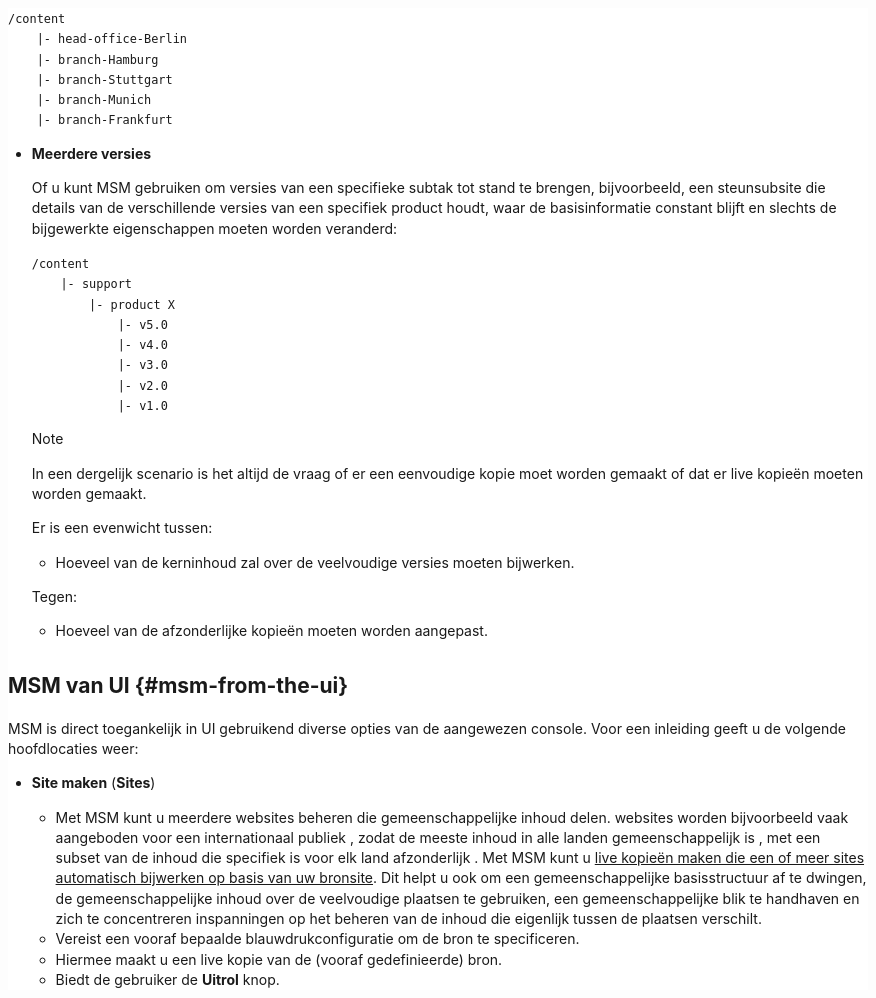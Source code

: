    ```xml
   /content
       |- head-office-Berlin
       |- branch-Hamburg
       |- branch-Stuttgart
       |- branch-Munich
       |- branch-Frankfurt
   ```

* **Meerdere versies**

   Of u kunt MSM gebruiken om versies van een specifieke subtak tot stand te brengen, bijvoorbeeld, een steunsubsite die details van de verschillende versies van een specifiek product houdt, waar de basisinformatie constant blijft en slechts de bijgewerkte eigenschappen moeten worden veranderd:

   ```xml
   /content
       |- support
           |- product X
               |- v5.0
               |- v4.0
               |- v3.0
               |- v2.0
               |- v1.0
   ```

   >[!NOTE]
   >
   >In een dergelijk scenario is het altijd de vraag of er een eenvoudige kopie moet worden gemaakt of dat er live kopieën moeten worden gemaakt.
   >
   >Er is een evenwicht tussen:
   >
   >  * Hoeveel van de kerninhoud zal over de veelvoudige versies moeten bijwerken.
   >
   >Tegen:
   >
   >  * Hoeveel van de afzonderlijke kopieën moeten worden aangepast.


## MSM van UI {#msm-from-the-ui}

MSM is direct toegankelijk in UI gebruikend diverse opties van de aangewezen console. Voor een inleiding geeft u de volgende hoofdlocaties weer:

* **Site maken** (**Sites**)

   * Met MSM kunt u meerdere websites beheren die gemeenschappelijke inhoud delen. websites worden bijvoorbeeld vaak aangeboden voor een internationaal publiek , zodat de meeste inhoud in alle landen gemeenschappelijk is , met een subset van de inhoud die specifiek is voor elk land afzonderlijk . Met MSM kunt u [live kopieën maken die een of meer sites automatisch bijwerken op basis van uw bronsite](/help/sites-administering/msm-livecopy.md#creating-a-live-copy-of-a-site-from-a-blueprint-configuration). Dit helpt u ook om een gemeenschappelijke basisstructuur af te dwingen, de gemeenschappelijke inhoud over de veelvoudige plaatsen te gebruiken, een gemeenschappelijke blik te handhaven en zich te concentreren inspanningen op het beheren van de inhoud die eigenlijk tussen de plaatsen verschilt.
   * Vereist een vooraf bepaalde blauwdrukconfiguratie om de bron te specificeren.
   * Hiermee maakt u een live kopie van de (vooraf gedefinieerde) bron.
   * Biedt de gebruiker de **Uitrol** knop.
